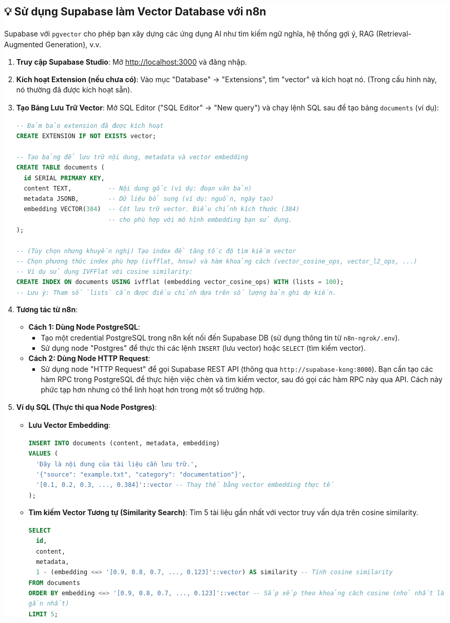 ## 💡 Sử dụng Supabase làm Vector Database với n8n

Supabase với `pgvector` cho phép bạn xây dựng các ứng dụng AI như tìm kiếm ngữ nghĩa, hệ thống gợi ý, RAG (Retrieval-Augmented Generation), v.v.

1.  **Truy cập Supabase Studio**: Mở [http://localhost:3000](http://localhost:3000) và đăng nhập.
2.  **Kích hoạt Extension (nếu chưa có)**: Vào mục "Database" -> "Extensions", tìm "vector" và kích hoạt nó. (Trong cấu hình này, nó thường đã được kích hoạt sẵn).
3.  **Tạo Bảng Lưu Trữ Vector**: Mở SQL Editor ("SQL Editor" -> "New query") và chạy lệnh SQL sau để tạo bảng `documents` (ví dụ):

    ```sql
    -- Đảm bảo extension đã được kích hoạt
    CREATE EXTENSION IF NOT EXISTS vector;

    -- Tạo bảng để lưu trữ nội dung, metadata và vector embedding
    CREATE TABLE documents (
      id SERIAL PRIMARY KEY,
      content TEXT,          -- Nội dung gốc (ví dụ: đoạn văn bản)
      metadata JSONB,        -- Dữ liệu bổ sung (ví dụ: nguồn, ngày tạo)
      embedding VECTOR(384)  -- Cột lưu trữ vector. Điều chỉnh kích thước (384)
                             -- cho phù hợp với mô hình embedding bạn sử dụng.
    );

    -- (Tùy chọn nhưng khuyến nghị) Tạo index để tăng tốc độ tìm kiếm vector
    -- Chọn phương thức index phù hợp (ivfflat, hnsw) và hàm khoảng cách (vector_cosine_ops, vector_l2_ops, ...)
    -- Ví dụ sử dụng IVFFlat với cosine similarity:
    CREATE INDEX ON documents USING ivfflat (embedding vector_cosine_ops) WITH (lists = 100);
    -- Lưu ý: Tham số `lists` cần được điều chỉnh dựa trên số lượng bản ghi dự kiến.
    ```

4.  **Tương tác từ n8n**:
    * **Cách 1: Dùng Node PostgreSQL**:
        * Tạo một credential PostgreSQL trong n8n kết nối đến Supabase DB (sử dụng thông tin từ `n8n-ngrok/.env`).
        * Sử dụng node "Postgres" để thực thi các lệnh `INSERT` (lưu vector) hoặc `SELECT` (tìm kiếm vector).
    * **Cách 2: Dùng Node HTTP Request**:
        * Sử dụng node "HTTP Request" để gọi Supabase REST API (thông qua `http://supabase-kong:8000`). Bạn cần tạo các hàm RPC trong PostgreSQL để thực hiện việc chèn và tìm kiếm vector, sau đó gọi các hàm RPC này qua API. Cách này phức tạp hơn nhưng có thể linh hoạt hơn trong một số trường hợp.

5.  **Ví dụ SQL (Thực thi qua Node Postgres)**:
    * **Lưu Vector Embedding**:
        ```sql
        INSERT INTO documents (content, metadata, embedding)
        VALUES (
          'Đây là nội dung của tài liệu cần lưu trữ.',
          '{"source": "example.txt", "category": "documentation"}',
          '[0.1, 0.2, 0.3, ..., 0.384]'::vector -- Thay thế bằng vector embedding thực tế
        );
        ```
    * **Tìm kiếm Vector Tương tự (Similarity Search)**: Tìm 5 tài liệu gần nhất với vector truy vấn dựa trên cosine similarity.
        ```sql
        SELECT
          id,
          content,
          metadata,
          1 - (embedding <=> '[0.9, 0.8, 0.7, ..., 0.123]'::vector) AS similarity -- Tính cosine similarity
        FROM documents
        ORDER BY embedding <=> '[0.9, 0.8, 0.7, ..., 0.123]'::vector -- Sắp xếp theo khoảng cách cosine (nhỏ nhất là gần nhất)
        LIMIT 5;
        ```